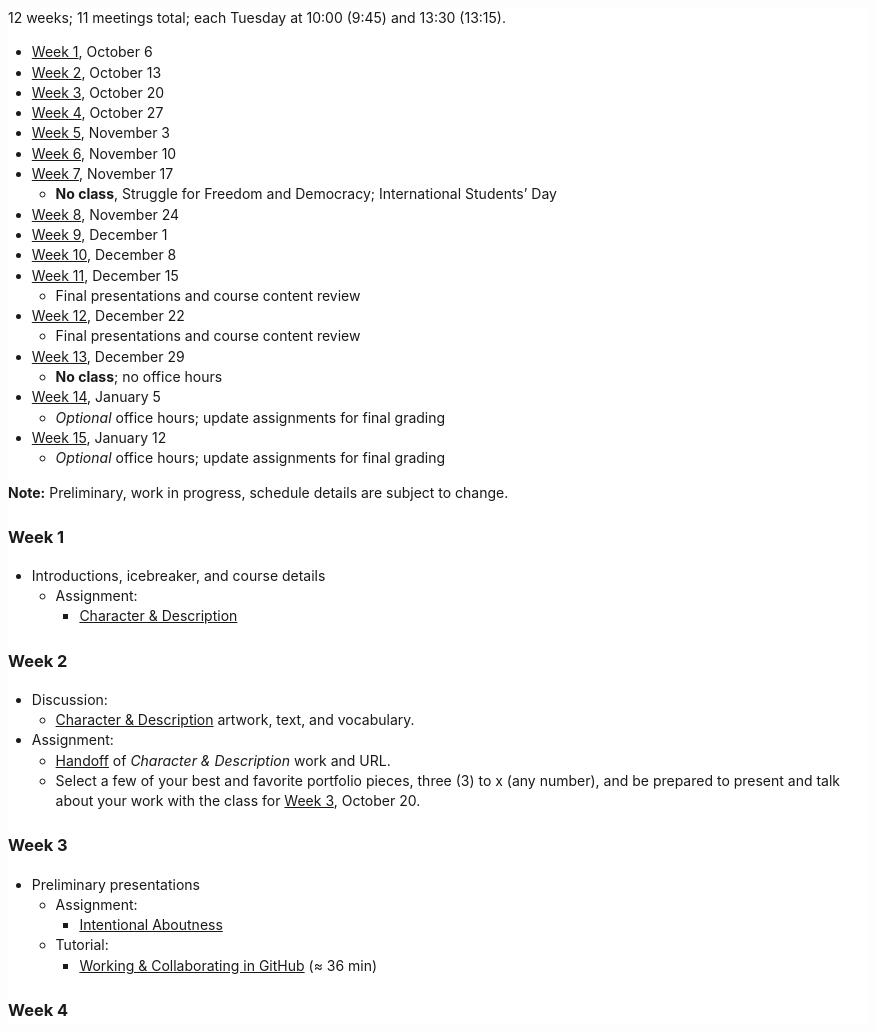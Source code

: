 12 weeks; 11 meetings total; each Tuesday at 10:00 (9:45) and 13:30 (13:15).

- [Week 1](#week-1), October 6
- [Week 2](#week-2), October 13
- [Week 3](#week-3), October 20
- [Week 4](#week-4), October 27
- [Week 5](#week-5), November 3
- [Week 6](#week-6), November 10
- [Week 7](#week-7), November 17
  - **No class**, Struggle for Freedom and Democracy; International Students’ Day
- [Week 8](#week-8), November 24
- [Week 9](#week-9), December 1
- [Week 10](#week-10), December 8
- [Week 11](#week-11), December 15
  - Final presentations and course content review
- [Week 12](#week-12), December 22
  - Final presentations and course content review
- [Week 13](#week-13), December 29
  - **No class**; no office hours
- [Week 14](#week-14), January 5
  - *Optional* office hours; update assignments for final grading
- [Week 15](#week-15), January 12
  - *Optional* office hours; update assignments for final grading

**Note:** Preliminary, work in progress, schedule details are subject to change.

### Week 1

- Introductions, icebreaker, and course details
  - Assignment:
    - [Character & Description](01-character-description.md)

### Week 2

- Discussion:
  - [Character & Description](01-character-description.md) artwork, text, and vocabulary.
- Assignment:
  - [Handoff](01-character-description.md#handoff) of <cite>Character & Description</cite> work and URL.
  - Select a few of your best and favorite portfolio pieces, three (3) to x (any number), and be prepared to present and talk about your work with the class for [Week 3](#week-3), October 20.

### Week 3

- Preliminary presentations
  - Assignment:
    - [Intentional Aboutness](02-intentional-aboutness.md)
  - Tutorial:
    - [Working & Collaborating in GitHub](https://english-for-designers-vskk.wistia.com/medias/sugdm6vb8z) (≈ 36 min)

### Week 4
